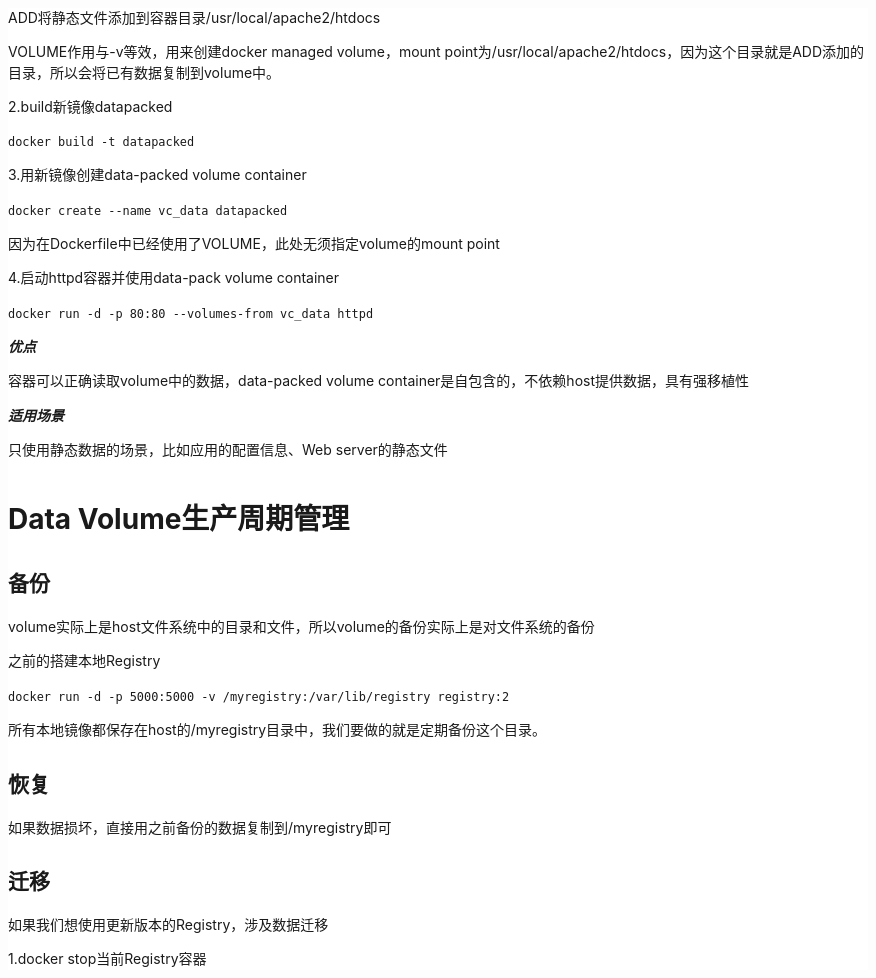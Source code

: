 ADD将静态文件添加到容器目录/usr/local/apache2/htdocs

VOLUME作用与-v等效，用来创建docker managed volume，mount point为/usr/local/apache2/htdocs，因为这个目录就是ADD添加的目录，所以会将已有数据复制到volume中。

2.build新镜像datapacked

```
docker build -t datapacked
```

3.用新镜像创建data-packed volume container

```
docker create --name vc_data datapacked
```

因为在Dockerfile中已经使用了VOLUME，此处无须指定volume的mount point

4.启动httpd容器并使用data-pack volume container

```
docker run -d -p 80:80 --volumes-from vc_data httpd 
```

***优点***

容器可以正确读取volume中的数据，data-packed volume container是自包含的，不依赖host提供数据，具有强移植性

***适用场景***

只使用静态数据的场景，比如应用的配置信息、Web server的静态文件



# Data Volume生产周期管理

## 备份

volume实际上是host文件系统中的目录和文件，所以volume的备份实际上是对文件系统的备份

之前的搭建本地Registry

```
docker run -d -p 5000:5000 -v /myregistry:/var/lib/registry registry:2
```

所有本地镜像都保存在host的/myregistry目录中，我们要做的就是定期备份这个目录。

## 恢复

如果数据损坏，直接用之前备份的数据复制到/myregistry即可

## 迁移

如果我们想使用更新版本的Registry，涉及数据迁移

1.docker stop当前Registry容器
